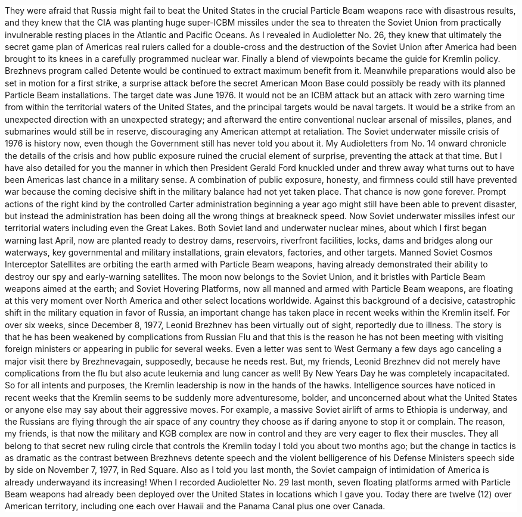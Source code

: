 They were afraid that Russia might fail to beat the United States in the crucial Particle Beam weapons race with disastrous results, and they knew that the CIA was planting huge super-ICBM missiles under the sea to threaten the Soviet Union from practically invulnerable resting places in the Atlantic and Pacific Oceans. As I revealed in Audioletter No. 26, they knew that ultimately the secret game plan of Americas real rulers called for a double-cross and the destruction of the Soviet Union after America had been brought to its knees in a carefully programmed nuclear war. Finally a blend of viewpoints became the guide for Kremlin policy. Brezhnevs program called Detente would be continued to extract maximum benefit from it. Meanwhile preparations would also be set in motion for a first strike, a surprise attack before the secret American Moon Base could possibly be ready with its planned Particle Beam installations. The target date was June 1976. It would not be an ICBM attack but an attack with zero warning time from within the territorial waters of the United States, and the principal targets would be naval targets. It would be a strike from an unexpected direction with an unexpected strategy; and afterward the entire conventional nuclear arsenal of missiles, planes, and submarines would still be in reserve, discouraging any American attempt at retaliation.
The Soviet underwater missile crisis of 1976 is history now, even though the Government still has never told you about it. My Audioletters from No. 14 onward chronicle the details of the crisis and how public exposure ruined the crucial element of surprise, preventing the attack at that time. But I have also detailed for you the manner in which then President Gerald Ford knuckled under and threw away what turns out to have been Americas last chance in a military sense. A combination of public exposure, honesty, and firmness could still have prevented war because the coming decisive shift in the military balance had not yet taken place. That chance is now gone forever. Prompt actions of the right kind by the controlled Carter administration beginning a year ago might still have been able to prevent disaster, but instead the administration has been doing all the wrong things at breakneck speed. Now Soviet underwater missiles infest our territorial waters including even the Great Lakes. Both Soviet land and underwater nuclear mines, about which I first began warning last April, now are planted ready to destroy dams, reservoirs, riverfront facilities, locks, dams and bridges along our waterways, key governmental and military installations, grain elevators, factories, and other targets. Manned Soviet Cosmos Interceptor Satellites are orbiting the earth armed with Particle Beam weapons, having already demonstrated their ability to destroy our spy and early-warning satellites. The moon now belongs to the Soviet Union, and it bristles with Particle Beam weapons aimed at the earth; and Soviet Hovering Platforms, now all manned and armed with Particle Beam weapons, are floating at this very moment over North America and other select locations worldwide.
Against this background of a decisive, catastrophic shift in the military equation in favor of Russia, an important change has taken place in recent weeks within the Kremlin itself. For over six weeks, since December 8, 1977, Leonid Brezhnev has been virtually out of sight, reportedly due to illness. The story is that he has been weakened by complications from Russian Flu and that this is the reason he has not been meeting with visiting foreign ministers or appearing in public for several weeks. Even a letter was sent to West Germany a few days ago canceling a major visit there by Brezhnevagain, supposedly, because he needs rest. But, my friends, Leonid Brezhnev did not merely have complications from the flu but also acute leukemia and lung cancer as well! By New Years Day he was completely incapacitated. So for all intents and purposes, the Kremlin leadership is now in the hands of the hawks.
Intelligence sources have noticed in recent weeks that the Kremlin seems to be suddenly more adventuresome, bolder, and unconcerned about what the United States or anyone else may say about their aggressive moves. For example, a massive Soviet airlift of arms to Ethiopia is underway, and the Russians are flying through the air space of any country they choose as if daring anyone to stop it or complain. The reason, my friends, is that now the military and KGB complex are now in control and they are very eager to flex their muscles. They all belong to that secret new ruling circle that controls the Kremlin today I told you about two months ago; but the change in tactics is as dramatic as the contrast between Brezhnevs detente speech and the violent belligerence of his Defense Ministers speech side by side on November 7, 1977, in Red Square. Also as I told you last month, the Soviet campaign of intimidation of America is already underwayand its increasing!
When I recorded Audioletter No. 29 last month, seven floating platforms armed with Particle Beam weapons had already been deployed over the United States in locations which I gave you. Today there are twelve (12) over American territory, including one each over Hawaii and the Panama Canal plus one over Canada.